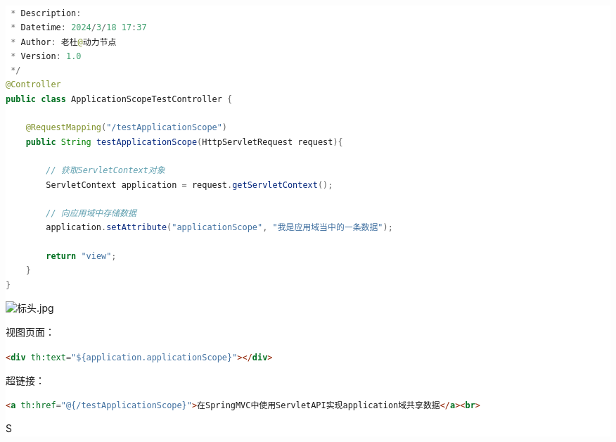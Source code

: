 ```java
 * Description:
 * Datetime: 2024/3/18 17:37
 * Author: 老杜@动力节点
 * Version: 1.0
 */
@Controller
public class ApplicationScopeTestController {

    @RequestMapping("/testApplicationScope")
    public String testApplicationScope(HttpServletRequest request){
        
        // 获取ServletContext对象
        ServletContext application = request.getServletContext();

        // 向应用域中存储数据
        application.setAttribute("applicationScope", "我是应用域当中的一条数据");

        return "view";
    }
}

```


![标头.jpg](https://cdn.nlark.com/yuque/0/2023/jpeg/21376908/1692002570088-3338946f-42b3-4174-8910-7e749c31e950.jpeg#averageHue=%23f9f8f8&clientId=uc5a67c34-8a0d-4&from=paste&height=78&id=E3lcx&originHeight=78&originWidth=1400&originalType=binary&ratio=1&rotation=0&showTitle=false&size=23158&status=done&style=shadow&taskId=u98709943-fd0b-4e51-821c-a3fc0aef219&title=&width=1400)

视图页面：
```html
<div th:text="${application.applicationScope}"></div>
```

超链接：
```html
<a th:href="@{/testApplicationScope}">在SpringMVC中使用ServletAPI实现application域共享数据</a><br>
```

S
